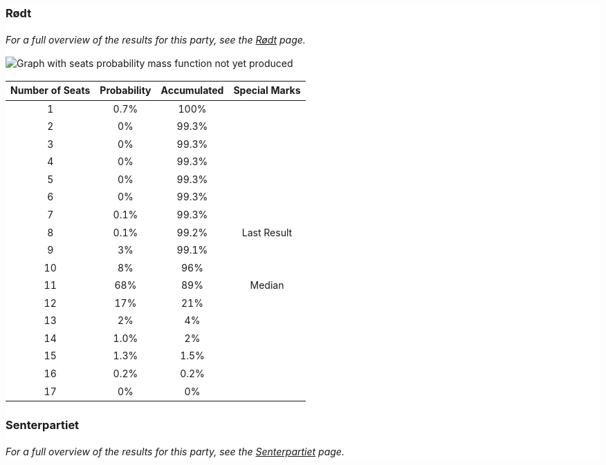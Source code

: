 ### Rødt

*For a full overview of the results for this party, see the [Rødt](party-rødt.html) page.*

![Graph with seats probability mass function not yet produced](2022-09-12-ResponsAnalyse-seats-pmf-rødt.png "Seats Probability Mass Function")

| Number of Seats | Probability | Accumulated | Special Marks |
|:---------------:|:-----------:|:-----------:|:-------------:|
| 1 | 0.7% | 100% |  |
| 2 | 0% | 99.3% |  |
| 3 | 0% | 99.3% |  |
| 4 | 0% | 99.3% |  |
| 5 | 0% | 99.3% |  |
| 6 | 0% | 99.3% |  |
| 7 | 0.1% | 99.3% |  |
| 8 | 0.1% | 99.2% | Last Result |
| 9 | 3% | 99.1% |  |
| 10 | 8% | 96% |  |
| 11 | 68% | 89% | Median |
| 12 | 17% | 21% |  |
| 13 | 2% | 4% |  |
| 14 | 1.0% | 2% |  |
| 15 | 1.3% | 1.5% |  |
| 16 | 0.2% | 0.2% |  |
| 17 | 0% | 0% |  |

### Senterpartiet

*For a full overview of the results for this party, see the [Senterpartiet](party-senterpartiet.html) page.*
